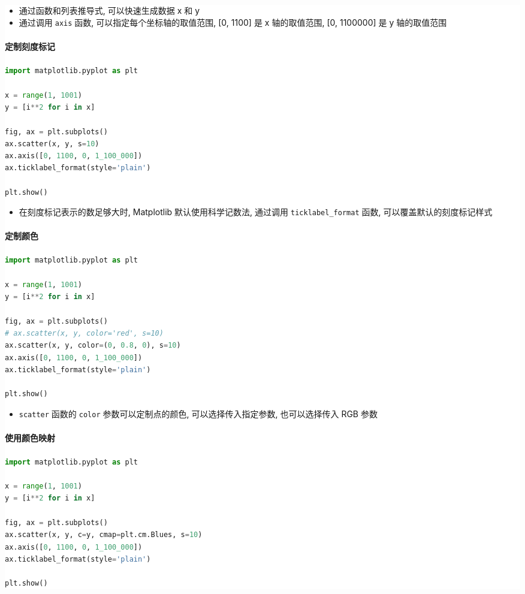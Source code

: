 -  通过函数和列表推导式, 可以快速生成数据 x 和 y
- 通过调用 `axis` 函数, 可以指定每个坐标轴的取值范围, [0, 1100] 是 x 轴的取值范围, [0, 1100000] 是 y 轴的取值范围

#### 定制刻度标记

```python
import matplotlib.pyplot as plt

x = range(1, 1001)
y = [i**2 for i in x]

fig, ax = plt.subplots()
ax.scatter(x, y, s=10)
ax.axis([0, 1100, 0, 1_100_000])
ax.ticklabel_format(style='plain')

plt.show()
```

- 在刻度标记表示的数足够大时, Matplotlib 默认使用科学记数法, 通过调用 `ticklabel_format` 函数, 可以覆盖默认的刻度标记样式

#### 定制颜色

```python
import matplotlib.pyplot as plt

x = range(1, 1001)
y = [i**2 for i in x]

fig, ax = plt.subplots()
# ax.scatter(x, y, color='red', s=10)
ax.scatter(x, y, color=(0, 0.8, 0), s=10)
ax.axis([0, 1100, 0, 1_100_000])
ax.ticklabel_format(style='plain')

plt.show()
```

- `scatter` 函数的 `color` 参数可以定制点的颜色, 可以选择传入指定参数, 也可以选择传入 RGB 参数

#### 使用颜色映射

```python
import matplotlib.pyplot as plt

x = range(1, 1001)
y = [i**2 for i in x]

fig, ax = plt.subplots()
ax.scatter(x, y, c=y, cmap=plt.cm.Blues, s=10)
ax.axis([0, 1100, 0, 1_100_000])
ax.ticklabel_format(style='plain')

plt.show()
```
